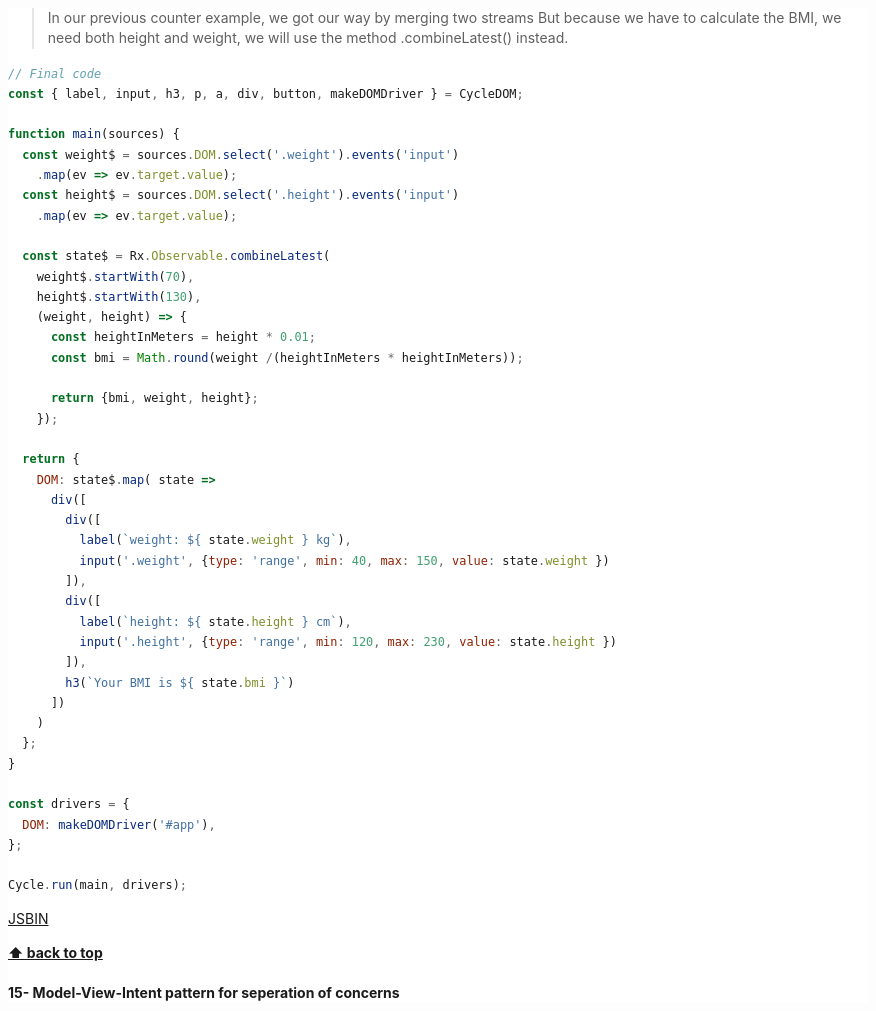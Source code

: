 > In our previous counter example, we got our way by merging two streams But because we have to calculate the BMI, we need both height and weight, we will use the method .combineLatest() instead.

```Javascript
// Final code
const { label, input, h3, p, a, div, button, makeDOMDriver } = CycleDOM;

function main(sources) {
  const weight$ = sources.DOM.select('.weight').events('input')
    .map(ev => ev.target.value);
  const height$ = sources.DOM.select('.height').events('input')
    .map(ev => ev.target.value);
  
  const state$ = Rx.Observable.combineLatest(
    weight$.startWith(70),
    height$.startWith(130),
    (weight, height) => {
      const heightInMeters = height * 0.01;
      const bmi = Math.round(weight /(heightInMeters * heightInMeters));
      
      return {bmi, weight, height};
    });
  
  return {
    DOM: state$.map( state =>
      div([
        div([
          label(`weight: ${ state.weight } kg`),
          input('.weight', {type: 'range', min: 40, max: 150, value: state.weight })
        ]),
        div([
          label(`height: ${ state.height } cm`),
          input('.height', {type: 'range', min: 120, max: 230, value: state.height })
        ]),
        h3(`Your BMI is ${ state.bmi }`)
      ])
    )
  };
}

const drivers = {
  DOM: makeDOMDriver('#app'),
};

Cycle.run(main, drivers);
```

[JSBIN](http://jsbin.com/cimuviz/2/edit?js,output)

**[⬆ back to top](#quick-links)**

#### 15- Model-View-Intent pattern for seperation of concerns
